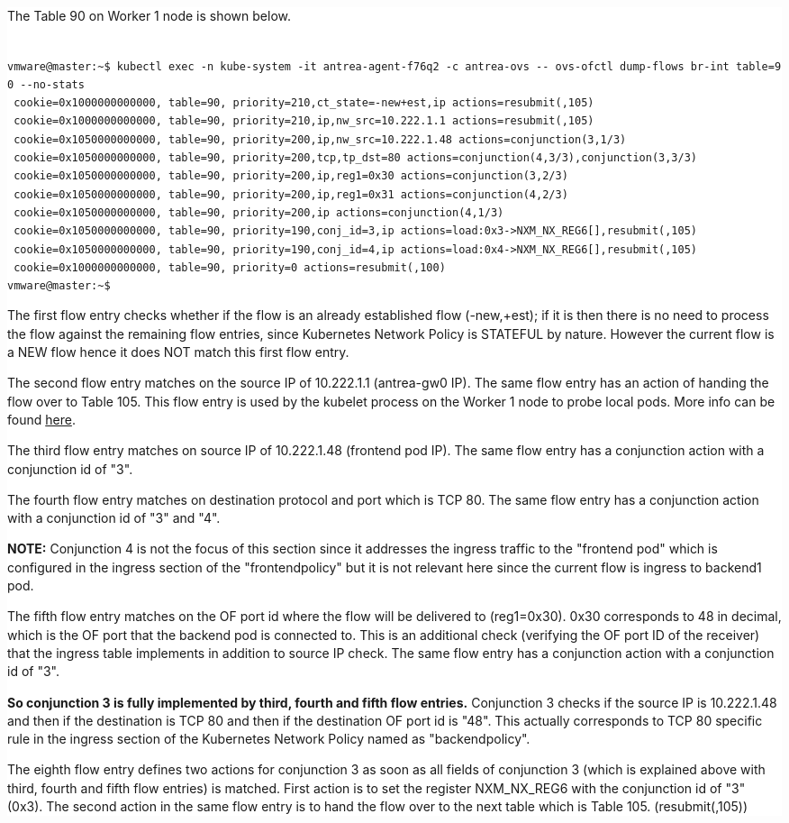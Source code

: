 The Table 90 on Worker 1 node is shown below.

<pre><code>
vmware@master:~$ kubectl exec -n kube-system -it antrea-agent-f76q2 -c antrea-ovs -- ovs-ofctl dump-flows br-int table=90 --no-stats
 cookie=0x1000000000000, table=90, priority=210,ct_state=-new+est,ip actions=resubmit(,105)
 cookie=0x1000000000000, table=90, priority=210,ip,nw_src=10.222.1.1 actions=resubmit(,105)
 cookie=0x1050000000000, table=90, priority=200,ip,nw_src=10.222.1.48 actions=conjunction(3,1/3)
 cookie=0x1050000000000, table=90, priority=200,tcp,tp_dst=80 actions=conjunction(4,3/3),conjunction(3,3/3)
 cookie=0x1050000000000, table=90, priority=200,ip,reg1=0x30 actions=conjunction(3,2/3)
 cookie=0x1050000000000, table=90, priority=200,ip,reg1=0x31 actions=conjunction(4,2/3)
 cookie=0x1050000000000, table=90, priority=200,ip actions=conjunction(4,1/3)
 cookie=0x1050000000000, table=90, priority=190,conj_id=3,ip actions=load:0x3->NXM_NX_REG6[],resubmit(,105)
 cookie=0x1050000000000, table=90, priority=190,conj_id=4,ip actions=load:0x4->NXM_NX_REG6[],resubmit(,105)
 cookie=0x1000000000000, table=90, priority=0 actions=resubmit(,100)
vmware@master:~$ 
</code></pre>

The first flow entry checks whether if the flow is an already established flow (-new,+est); if it is then there is no need to process the flow against the remaining flow entries, since Kubernetes Network Policy is STATEFUL by nature. However the current flow is a NEW flow hence it does NOT match this first flow entry. 

The second flow entry matches on the source IP of 10.222.1.1 (antrea-gw0 IP). The same flow entry has an action of handing the flow over to Table 105. This flow entry is used by the kubelet process on the Worker 1 node to probe local pods. More info can be found [here](https://kubernetes.io/docs/tasks/configure-pod-container/configure-liveness-readiness-startup-probes/). 

The third flow entry matches on source IP of 10.222.1.48 (frontend pod IP). The same flow entry has a conjunction action with a conjunction id of "3".

The fourth flow entry matches on destination protocol and port which is TCP 80. The same flow entry has a conjunction action with a conjunction id of "3" and "4". 

**NOTE:** Conjunction 4 is not the focus of this section since it addresses the ingress traffic to the "frontend pod" which is configured in the ingress section of the "frontendpolicy" but it is not relevant here since the current flow is ingress to backend1 pod. 

The fifth flow entry matches on the OF port id where the flow will be delivered to (reg1=0x30). 0x30 corresponds to 48 in decimal, which is the OF port that the backend pod is connected to. This is an additional check (verifying the OF port ID of the receiver) that the ingress table implements in addition to source IP check. The same flow entry has a conjunction action with a conjunction id of "3".

<b>So conjunction 3 is fully implemented by third, fourth and fifth flow entries.</b> Conjunction 3 checks if the source IP is 10.222.1.48 and then if the destination is TCP 80 and then if the destination OF port id is "48". This actually corresponds to TCP 80 specific rule in the ingress section of the Kubernetes Network Policy named as "backendpolicy".

The eighth flow entry defines two actions for conjunction 3 as soon as all fields of conjunction 3 (which is explained above with third, fourth and fifth flow entries) is matched. First action is to set the register NXM_NX_REG6 with the conjunction id of "3" (0x3). The second action in the same flow entry is to hand the flow over to the next table which is Table 105. (resubmit(,105))
